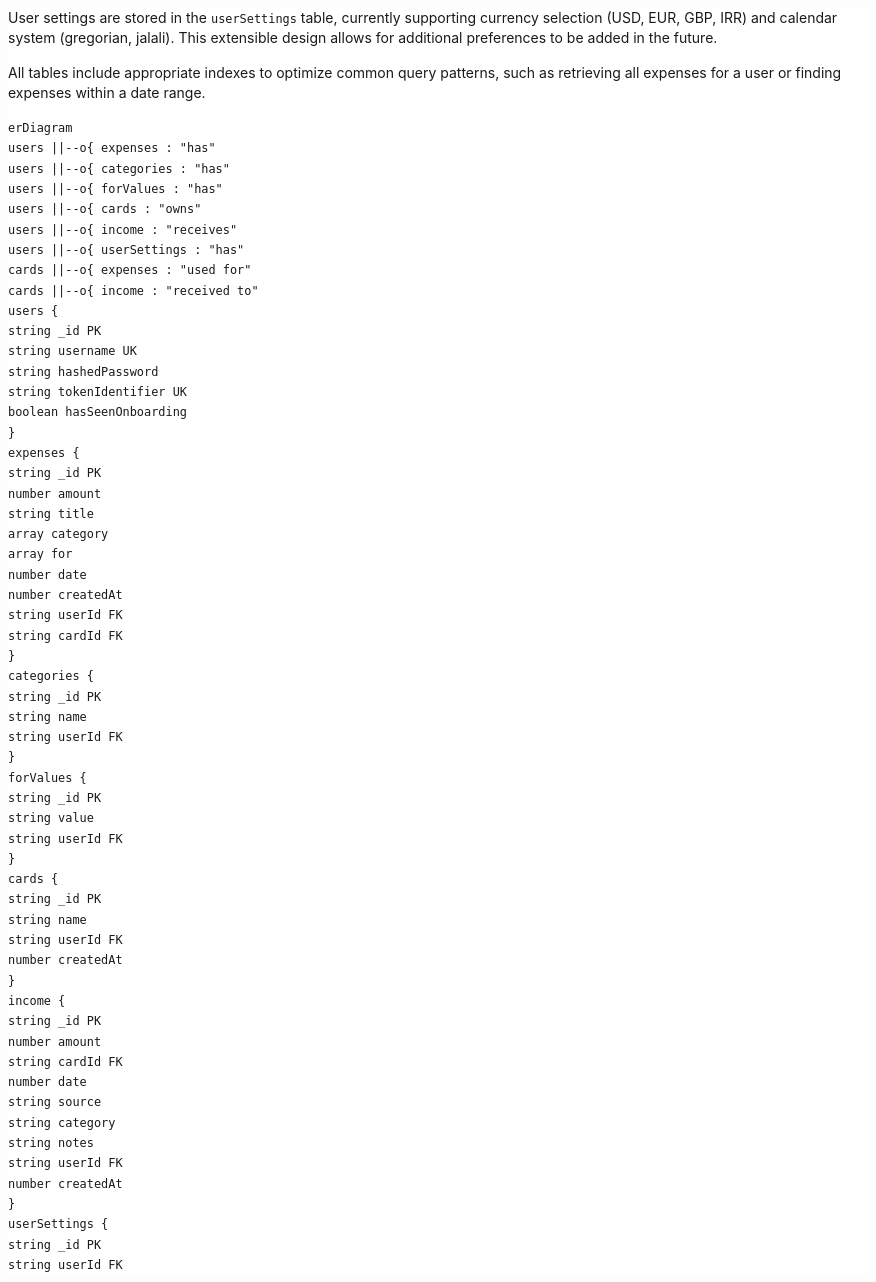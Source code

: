 User settings are stored in the `userSettings` table, currently supporting currency selection (USD, EUR, GBP, IRR) and calendar system (gregorian, jalali). This extensible design allows for additional preferences to be added in the future.

All tables include appropriate indexes to optimize common query patterns, such as retrieving all expenses for a user or finding expenses within a date range.

```mermaid
erDiagram
users ||--o{ expenses : "has"
users ||--o{ categories : "has"
users ||--o{ forValues : "has"
users ||--o{ cards : "owns"
users ||--o{ income : "receives"
users ||--o{ userSettings : "has"
cards ||--o{ expenses : "used for"
cards ||--o{ income : "received to"
users {
string _id PK
string username UK
string hashedPassword
string tokenIdentifier UK
boolean hasSeenOnboarding
}
expenses {
string _id PK
number amount
string title
array category
array for
number date
number createdAt
string userId FK
string cardId FK
}
categories {
string _id PK
string name
string userId FK
}
forValues {
string _id PK
string value
string userId FK
}
cards {
string _id PK
string name
string userId FK
number createdAt
}
income {
string _id PK
number amount
string cardId FK
number date
string source
string category
string notes
string userId FK
number createdAt
}
userSettings {
string _id PK
string userId FK
```